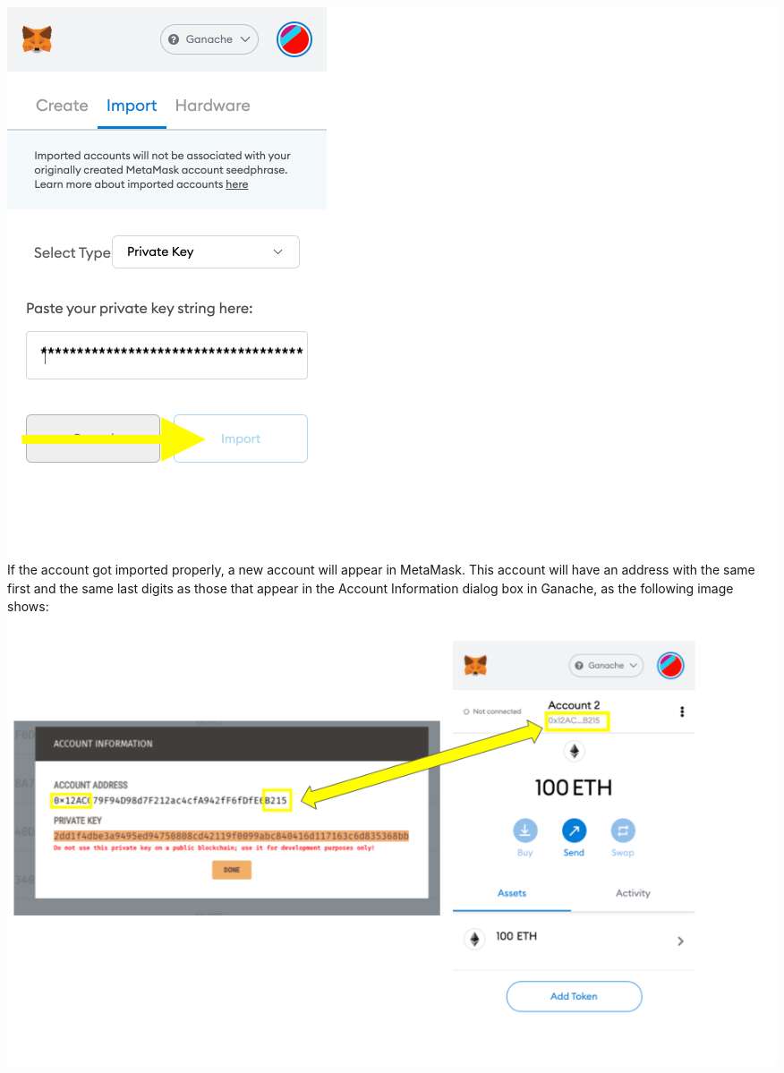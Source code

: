 ![A screenshot points out the Import button.](Images/metamask-private-key-string.png)

If the account got imported properly, a new account will appear in MetaMask. This account will have an address with the same first and the same last digits as those that appear in the Account Information dialog box in Ganache, as the following image shows:

![A screenshot points out the first and last digits in both MetaMask and Ganache.](Images/matching-address-info.png)
